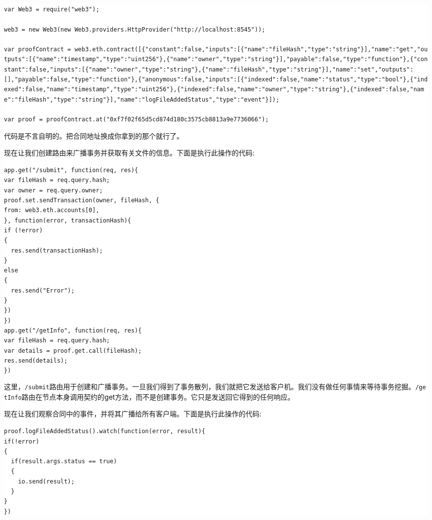 ```
var Web3 = require("web3"); 

web3 = new Web3(new Web3.providers.HttpProvider("http://localhost:8545")); 

var proofContract = web3.eth.contract([{"constant":false,"inputs":[{"name":"fileHash","type":"string"}],"name":"get","outputs":[{"name":"timestamp","type":"uint256"},{"name":"owner","type":"string"}],"payable":false,"type":"function"},{"constant":false,"inputs":[{"name":"owner","type":"string"},{"name":"fileHash","type":"string"}],"name":"set","outputs":[],"payable":false,"type":"function"},{"anonymous":false,"inputs":[{"indexed":false,"name":"status","type":"bool"},{"indexed":false,"name":"timestamp","type":"uint256"},{"indexed":false,"name":"owner","type":"string"},{"indexed":false,"name":"fileHash","type":"string"}],"name":"logFileAddedStatus","type":"event"}]); 

var proof = proofContract.at("0xf7f02f65d5cd874d180c3575cb8813a9e7736066"); 
```

代码是不言自明的。把合同地址换成你拿到的那个就行了。

现在让我们创建路由来广播事务并获取有关文件的信息。下面是执行此操作的代码:

```
app.get("/submit", function(req, res){ 
var fileHash = req.query.hash; 
var owner = req.query.owner; 
proof.set.sendTransaction(owner, fileHash, { 
from: web3.eth.accounts[0], 
}, function(error, transactionHash){ 
if (!error) 
{
  res.send(transactionHash); 
} 
else 
{ 
  res.send("Error"); 
} 
}) 
}) 
app.get("/getInfo", function(req, res){ 
var fileHash = req.query.hash; 
var details = proof.get.call(fileHash); 
res.send(details); 
}) 
```

这里，`/submit`路由用于创建和广播事务。一旦我们得到了事务散列，我们就把它发送给客户机。我们没有做任何事情来等待事务挖掘。`/getInfo`路由在节点本身调用契约的get方法，而不是创建事务。它只是发送回它得到的任何响应。

现在让我们观察合同中的事件，并将其广播给所有客户端。下面是执行此操作的代码:

```
proof.logFileAddedStatus().watch(function(error, result){ 
if(!error) 
{ 
  if(result.args.status == true) 
  { 
    io.send(result); 
  } 
} 
}) 
```
